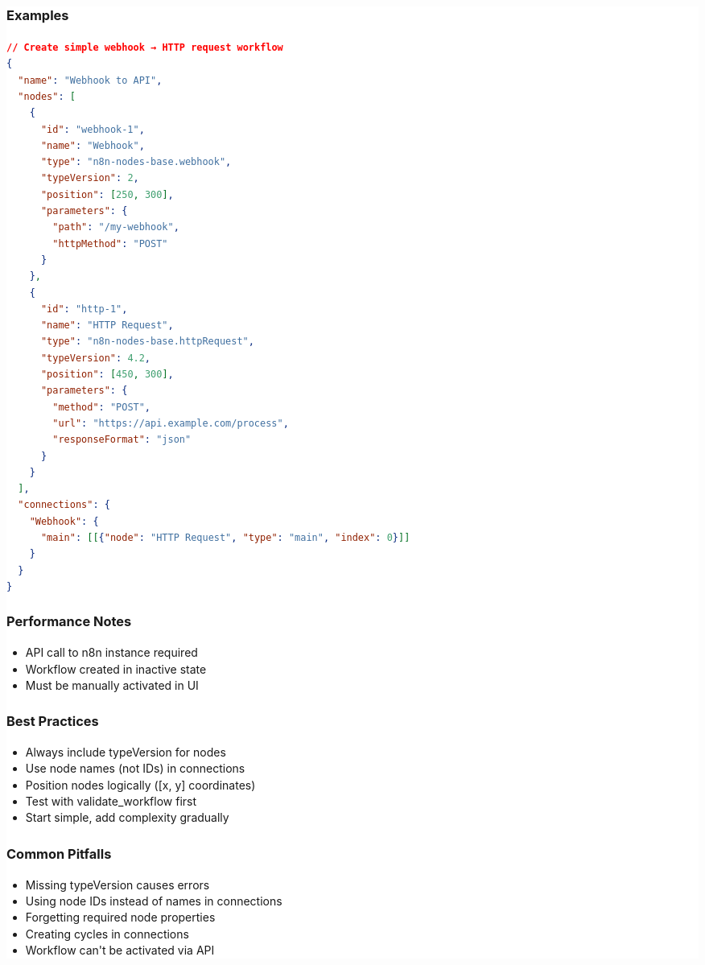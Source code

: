 ### Examples
```json
// Create simple webhook → HTTP request workflow
{
  "name": "Webhook to API",
  "nodes": [
    {
      "id": "webhook-1",
      "name": "Webhook",
      "type": "n8n-nodes-base.webhook",
      "typeVersion": 2,
      "position": [250, 300],
      "parameters": {
        "path": "/my-webhook",
        "httpMethod": "POST"
      }
    },
    {
      "id": "http-1",
      "name": "HTTP Request",
      "type": "n8n-nodes-base.httpRequest",
      "typeVersion": 4.2,
      "position": [450, 300],
      "parameters": {
        "method": "POST",
        "url": "https://api.example.com/process",
        "responseFormat": "json"
      }
    }
  ],
  "connections": {
    "Webhook": {
      "main": [[{"node": "HTTP Request", "type": "main", "index": 0}]]
    }
  }
}
```

### Performance Notes
- API call to n8n instance required
- Workflow created in inactive state
- Must be manually activated in UI

### Best Practices
- Always include typeVersion for nodes
- Use node names (not IDs) in connections
- Position nodes logically ([x, y] coordinates)
- Test with validate_workflow first
- Start simple, add complexity gradually

### Common Pitfalls
- Missing typeVersion causes errors
- Using node IDs instead of names in connections
- Forgetting required node properties
- Creating cycles in connections
- Workflow can't be activated via API
